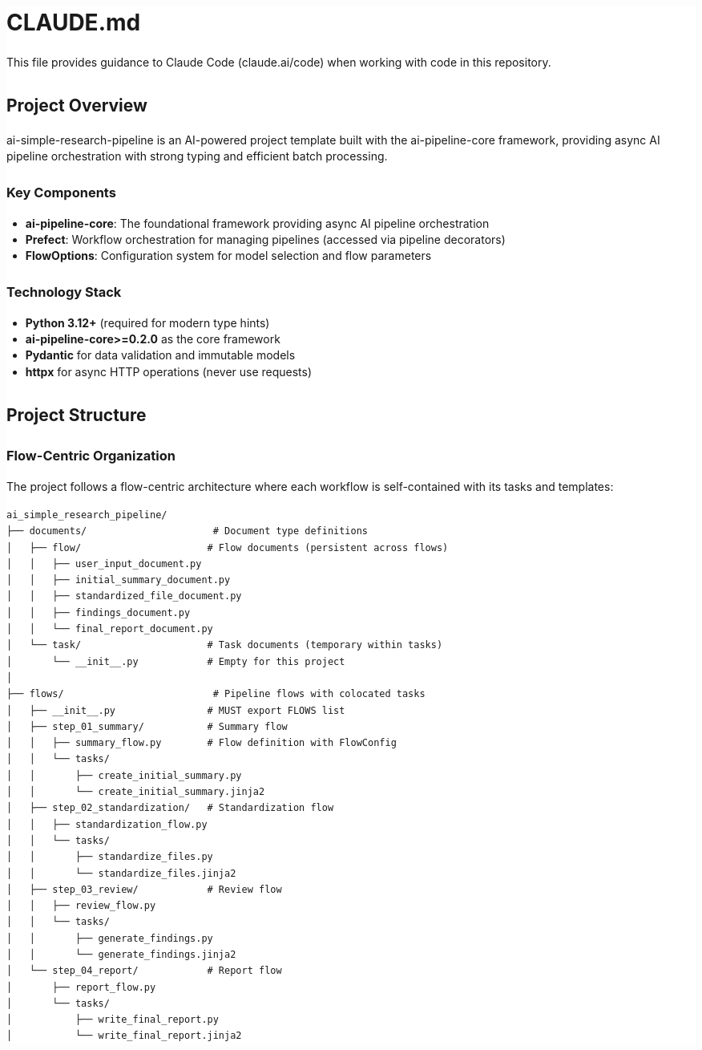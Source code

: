 # CLAUDE.md

This file provides guidance to Claude Code (claude.ai/code) when working with code in this repository.

## Project Overview

ai-simple-research-pipeline is an AI-powered project template built with the ai-pipeline-core framework, providing async AI pipeline orchestration with strong typing and efficient batch processing.

### Key Components
- **ai-pipeline-core**: The foundational framework providing async AI pipeline orchestration
- **Prefect**: Workflow orchestration for managing pipelines (accessed via pipeline decorators)
- **FlowOptions**: Configuration system for model selection and flow parameters

### Technology Stack
- **Python 3.12+** (required for modern type hints)
- **ai-pipeline-core>=0.2.0** as the core framework
- **Pydantic** for data validation and immutable models
- **httpx** for async HTTP operations (never use requests)

## Project Structure

### Flow-Centric Organization

The project follows a flow-centric architecture where each workflow is self-contained with its tasks and templates:

```
ai_simple_research_pipeline/
├── documents/                      # Document type definitions
│   ├── flow/                      # Flow documents (persistent across flows)
│   │   ├── user_input_document.py
│   │   ├── initial_summary_document.py
│   │   ├── standardized_file_document.py
│   │   ├── findings_document.py
│   │   └── final_report_document.py
│   └── task/                      # Task documents (temporary within tasks)
│       └── __init__.py            # Empty for this project
│
├── flows/                          # Pipeline flows with colocated tasks
│   ├── __init__.py                # MUST export FLOWS list
│   ├── step_01_summary/           # Summary flow
│   │   ├── summary_flow.py        # Flow definition with FlowConfig
│   │   └── tasks/
│   │       ├── create_initial_summary.py
│   │       └── create_initial_summary.jinja2
│   ├── step_02_standardization/   # Standardization flow
│   │   ├── standardization_flow.py
│   │   └── tasks/
│   │       ├── standardize_files.py
│   │       └── standardize_files.jinja2
│   ├── step_03_review/            # Review flow
│   │   ├── review_flow.py
│   │   └── tasks/
│   │       ├── generate_findings.py
│   │       └── generate_findings.jinja2
│   └── step_04_report/            # Report flow
│       ├── report_flow.py
│       └── tasks/
│           ├── write_final_report.py
│           └── write_final_report.jinja2
```